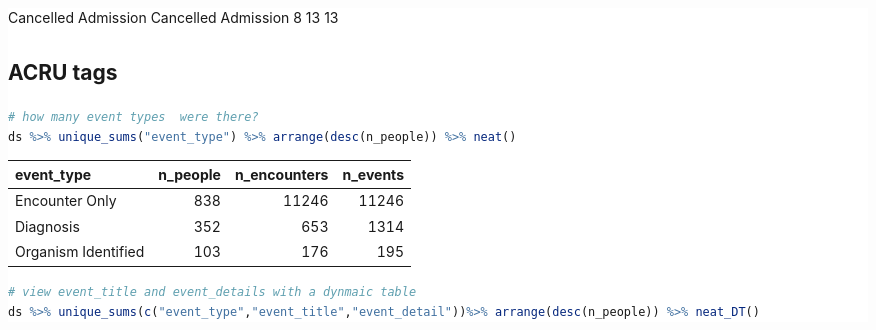   <tr>
   <td style="text-align:left;"> Cancelled Admission </td>
   <td style="text-align:left;"> Cancelled Admission </td>
   <td style="text-align:right;"> 8 </td>
   <td style="text-align:right;"> 13 </td>
   <td style="text-align:right;"> 13 </td>
  </tr>
</tbody>
</table>

## ACRU tags

```r
# how many event types  were there?
ds %>% unique_sums("event_type") %>% arrange(desc(n_people)) %>% neat()
```

<?xml version="1.0" encoding="UTF-8"?>
<table class="table table-striped table-hover table-condensed table-responsive" style="width: auto !important; text-align: right;">
 <thead>
  <tr>
   <th style="text-align:left;"> event_type </th>
   <th style="text-align:right;"> n_people </th>
   <th style="text-align:right;"> n_encounters </th>
   <th style="text-align:right;"> n_events </th>
  </tr>
 </thead>
<tbody>
  <tr>
   <td style="text-align:left;"> Encounter Only </td>
   <td style="text-align:right;"> 838 </td>
   <td style="text-align:right;"> 11246 </td>
   <td style="text-align:right;"> 11246 </td>
  </tr>
  <tr>
   <td style="text-align:left;"> Diagnosis </td>
   <td style="text-align:right;"> 352 </td>
   <td style="text-align:right;"> 653 </td>
   <td style="text-align:right;"> 1314 </td>
  </tr>
  <tr>
   <td style="text-align:left;"> Organism Identified </td>
   <td style="text-align:right;"> 103 </td>
   <td style="text-align:right;"> 176 </td>
   <td style="text-align:right;"> 195 </td>
  </tr>
</tbody>
</table>

```r
# view event_title and event_details with a dynmaic table 
ds %>% unique_sums(c("event_type","event_title","event_detail"))%>% arrange(desc(n_people)) %>% neat_DT()
```
